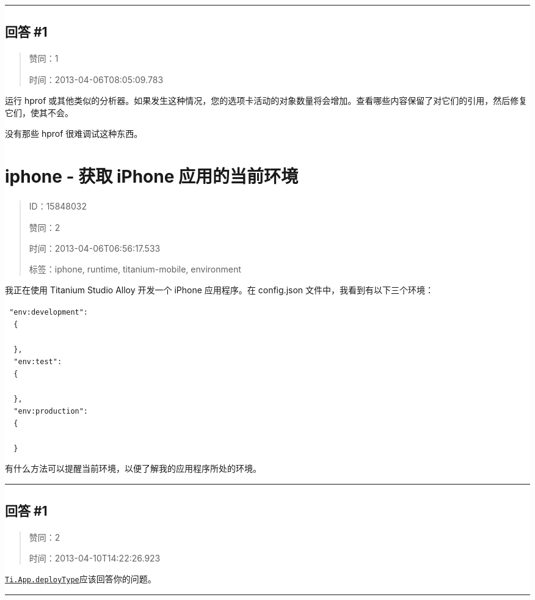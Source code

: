 * * *

## 回答 #1

> 赞同：1
> 
> 时间：2013-04-06T08:05:09.783

运行 hprof 或其他类似的分析器。如果发生这种情况，您的选项卡活动的对象数量将会增加。查看哪些内容保留了对它们的引用，然后修复它们，使其不会。

没有那些 hprof 很难调试这种东西。

# iphone - 获取 iPhone 应用的当前环境

> ID：15848032
> 
> 赞同：2
> 
> 时间：2013-04-06T06:56:17.533
> 
> 标签：iphone, runtime, titanium-mobile, environment

我正在使用 Titanium Studio Alloy 开发一个 iPhone 应用程序。在 config.json 文件中，我看到有以下三个环境：

```
 "env:development": 
  {

  }, 
  "env:test": 
  {

  }, 
  "env:production": 
  {

  } 
```

有什么方法可以提醒当前环境，以便了解我的应用程序所处的环境。

* * *

## 回答 #1

> 赞同：2
> 
> 时间：2013-04-10T14:22:26.923

[`Ti.App.deployType`](http://docs.appcelerator.com/titanium/latest/#!/api/Titanium.App-property-deployType)应该回答你的问题。

* * *
